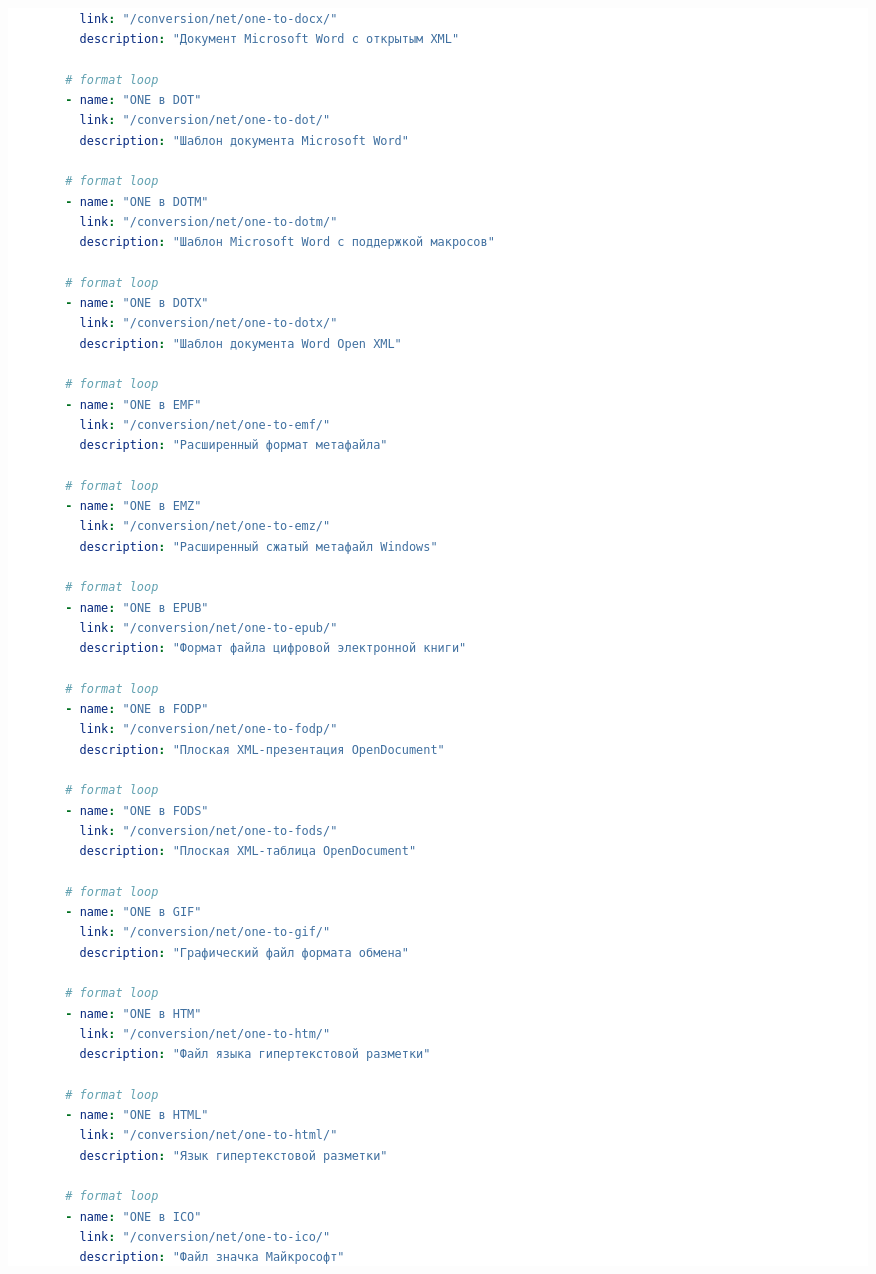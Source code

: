 ```yaml
          link: "/conversion/net/one-to-docx/"
          description: "Документ Microsoft Word с открытым XML"

        # format loop
        - name: "ONE в DOT"
          link: "/conversion/net/one-to-dot/"
          description: "Шаблон документа Microsoft Word"

        # format loop
        - name: "ONE в DOTM"
          link: "/conversion/net/one-to-dotm/"
          description: "Шаблон Microsoft Word с поддержкой макросов"

        # format loop
        - name: "ONE в DOTX"
          link: "/conversion/net/one-to-dotx/"
          description: "Шаблон документа Word Open XML"

        # format loop
        - name: "ONE в EMF"
          link: "/conversion/net/one-to-emf/"
          description: "Расширенный формат метафайла"

        # format loop
        - name: "ONE в EMZ"
          link: "/conversion/net/one-to-emz/"
          description: "Расширенный сжатый метафайл Windows"

        # format loop
        - name: "ONE в EPUB"
          link: "/conversion/net/one-to-epub/"
          description: "Формат файла цифровой электронной книги"

        # format loop
        - name: "ONE в FODP"
          link: "/conversion/net/one-to-fodp/"
          description: "Плоская XML-презентация OpenDocument"

        # format loop
        - name: "ONE в FODS"
          link: "/conversion/net/one-to-fods/"
          description: "Плоская XML-таблица OpenDocument"

        # format loop
        - name: "ONE в GIF"
          link: "/conversion/net/one-to-gif/"
          description: "Графический файл формата обмена"

        # format loop
        - name: "ONE в HTM"
          link: "/conversion/net/one-to-htm/"
          description: "Файл языка гипертекстовой разметки"

        # format loop
        - name: "ONE в HTML"
          link: "/conversion/net/one-to-html/"
          description: "Язык гипертекстовой разметки"

        # format loop
        - name: "ONE в ICO"
          link: "/conversion/net/one-to-ico/"
          description: "Файл значка Майкрософт"

```